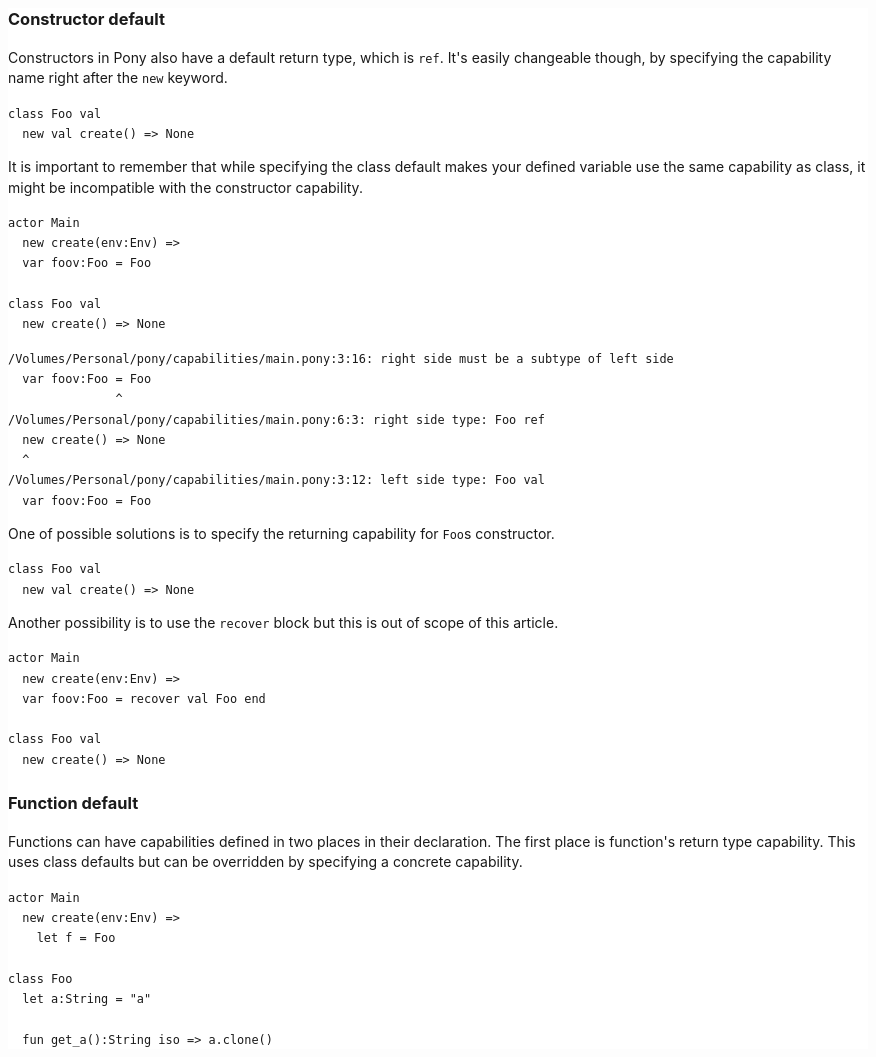 ### Constructor default

Constructors in Pony also have a default return type, which is `ref`. It's easily changeable though, by specifying the capability name right after the `new` keyword.
```pony
class Foo val
  new val create() => None
```

It is important to remember that while specifying the class default makes your defined variable use the same capability as class, it might be incompatible with the constructor capability.
```pony
actor Main
  new create(env:Env) =>
  var foov:Foo = Foo

class Foo val
  new create() => None
```
```
/Volumes/Personal/pony/capabilities/main.pony:3:16: right side must be a subtype of left side
  var foov:Foo = Foo
               ^
/Volumes/Personal/pony/capabilities/main.pony:6:3: right side type: Foo ref
  new create() => None
  ^
/Volumes/Personal/pony/capabilities/main.pony:3:12: left side type: Foo val
  var foov:Foo = Foo
```

One of possible solutions is to specify the returning capability for `Foo`s constructor.
```pony
class Foo val
  new val create() => None
```

Another possibility is to use the `recover` block but this is out of scope of this article.
```pony
actor Main
  new create(env:Env) =>
  var foov:Foo = recover val Foo end

class Foo val
  new create() => None
```

### Function default

Functions can have capabilities defined in two places in their declaration. The first place is function's return type
capability. This uses class defaults but can be overridden by specifying a concrete capability.
```pony
actor Main
  new create(env:Env) =>
    let f = Foo

class Foo
  let a:String = "a"

  fun get_a():String iso => a.clone()
```
